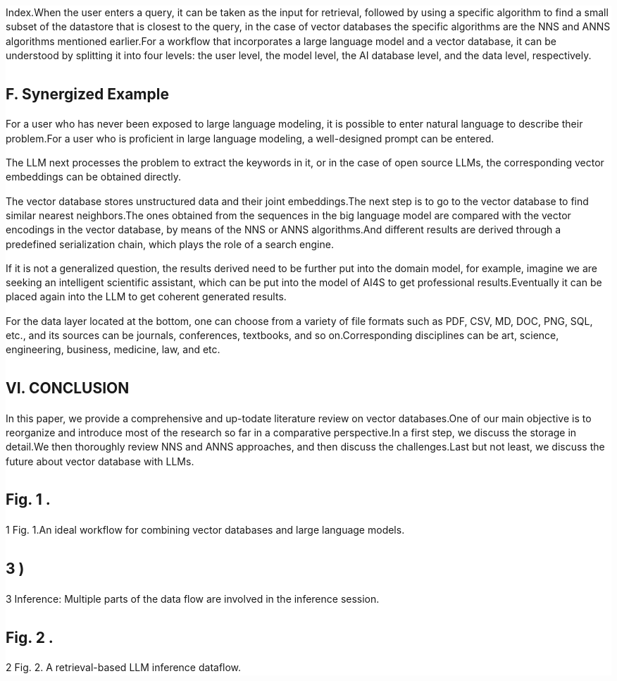 Index.When the user enters a query, it can be taken as the input for retrieval, followed by using a specific algorithm to find a small subset of the datastore that is closest to the query, in the case of vector databases the specific algorithms are the NNS and ANNS algorithms mentioned earlier.For a workflow that incorporates a large language model and a vector database, it can be understood by splitting it into four levels: the user level, the model level, the AI database level, and the data level, respectively.


## F. Synergized Example

For a user who has never been exposed to large language modeling, it is possible to enter natural language to describe their problem.For a user who is proficient in large language modeling, a well-designed prompt can be entered.

The LLM next processes the problem to extract the keywords in it, or in the case of open source LLMs, the corresponding vector embeddings can be obtained directly.

The vector database stores unstructured data and their joint embeddings.The next step is to go to the vector database to find similar nearest neighbors.The ones obtained from the sequences in the big language model are compared with the vector encodings in the vector database, by means of the NNS or ANNS algorithms.And different results are derived through a predefined serialization chain, which plays the role of a search engine.

If it is not a generalized question, the results derived need to be further put into the domain model, for example, imagine we are seeking an intelligent scientific assistant, which can be put into the model of AI4S to get professional results.Eventually it can be placed again into the LLM to get coherent generated results.

For the data layer located at the bottom, one can choose from a variety of file formats such as PDF, CSV, MD, DOC, PNG, SQL, etc., and its sources can be journals, conferences, textbooks, and so on.Corresponding disciplines can be art, science, engineering, business, medicine, law, and etc.


## VI. CONCLUSION

In this paper, we provide a comprehensive and up-todate literature review on vector databases.One of our main objective is to reorganize and introduce most of the research so far in a comparative perspective.In a first step, we discuss the storage in detail.We then thoroughly review NNS and ANNS approaches, and then discuss the challenges.Last but not least, we discuss the future about vector database with LLMs.

## Fig. 1 .
1
Fig. 1.An ideal workflow for combining vector databases and large language models.


## 3 )
3
Inference: Multiple parts of the data flow are involved in the inference session.


## Fig. 2 .
2
Fig. 2. A retrieval-based LLM inference dataflow.
